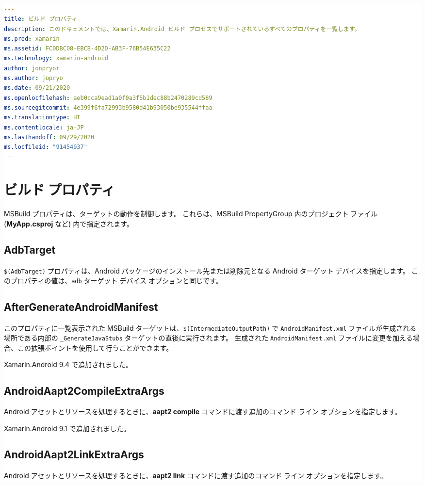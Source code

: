 ```yaml
---
title: ビルド プロパティ
description: このドキュメントでは、Xamarin.Android ビルド プロセスでサポートされているすべてのプロパティを一覧します。
ms.prod: xamarin
ms.assetid: FC0DBC08-EBCB-4D2D-AB3F-76B54E635C22
ms.technology: xamarin-android
author: jonpryor
ms.author: jopryo
ms.date: 09/21/2020
ms.openlocfilehash: aeb0cca9ead1a0f0a3f5b1dec88b2470289cd589
ms.sourcegitcommit: 4e399f6fa72993b9580d41b93050be935544ffaa
ms.translationtype: HT
ms.contentlocale: ja-JP
ms.lasthandoff: 09/29/2020
ms.locfileid: "91454937"
---
```

# <a name="build-properties"></a>ビルド プロパティ

MSBuild プロパティは、[ターゲット](~/android/deploy-test/building-apps/build-targets.md)の動作を制御します。
これらは、[MSBuild PropertyGroup](/visualstudio/msbuild/propertygroup-element-msbuild) 内のプロジェクト ファイル (**MyApp.csproj** など) 内で指定されます。

## <a name="adbtarget"></a>AdbTarget

`$(AdbTarget)` プロパティは、Android パッケージのインストール先または削除元となる Android ターゲット デバイスを指定します。
このプロパティの値は、[`adb` ターゲット デバイス オプション](https://developer.android.com/tools/help/adb.html#issuingcommands)と同じです。

## <a name="aftergenerateandroidmanifest"></a>AfterGenerateAndroidManifest

このプロパティに一覧表示された MSBuild ターゲットは、`$(IntermediateOutputPath)` で `AndroidManifest.xml` ファイルが生成される場所である内部の `_GenerateJavaStubs` ターゲットの直後に実行されます。 生成された `AndroidManifest.xml` ファイルに変更を加える場合、この拡張ポイントを使用して行うことができます。

Xamarin.Android 9.4 で追加されました。

## <a name="androidaapt2compileextraargs"></a>AndroidAapt2CompileExtraArgs

Android アセットとリソースを処理するときに、**aapt2 compile** コマンドに渡す追加のコマンド ライン オプションを指定します。

Xamarin.Android 9.1 で追加されました。

## <a name="androidaapt2linkextraargs"></a>AndroidAapt2LinkExtraArgs

Android アセットとリソースを処理するときに、**aapt2 link** コマンドに渡す追加のコマンド ライン オプションを指定します。
